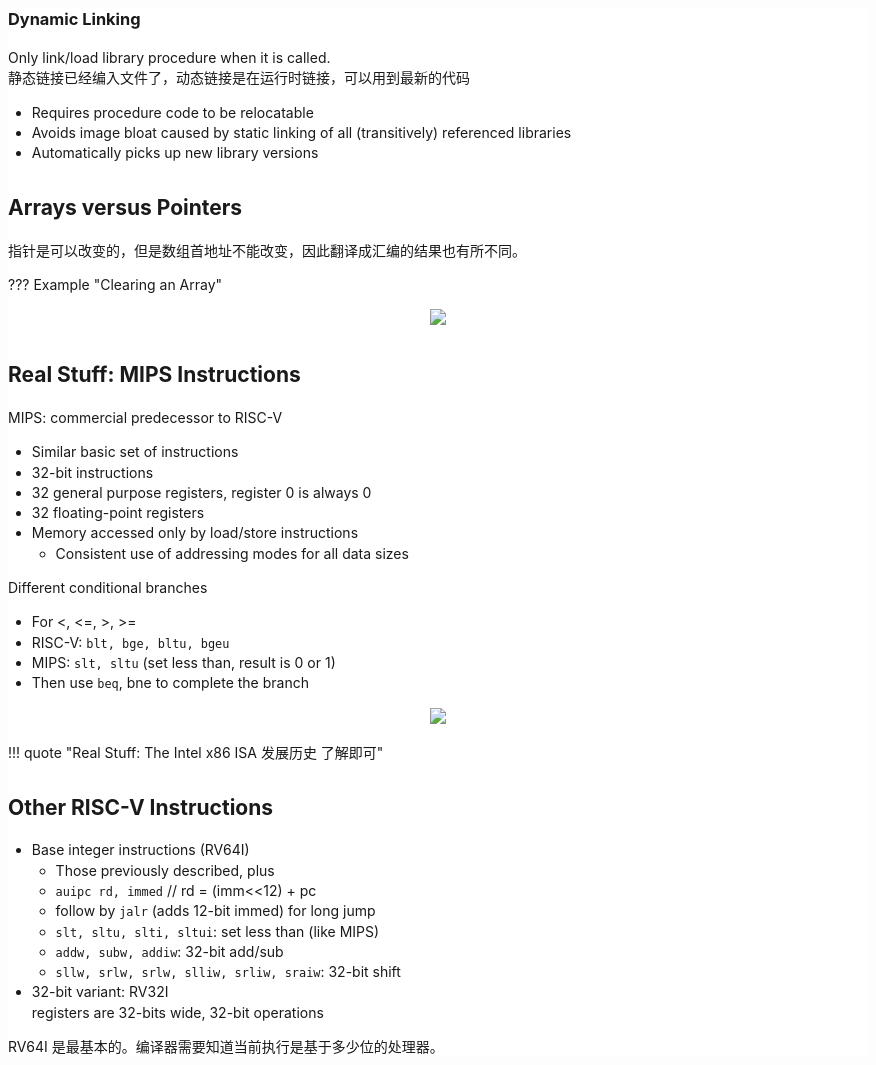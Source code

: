 ### Dynamic Linking

Only link/load library procedure when it is called.  
静态链接已经编入文件了，动态链接是在运行时链接，可以用到最新的代码  

* Requires procedure code to be relocatable
* Avoids image bloat caused by static linking of all 
(transitively) referenced libraries
* Automatically picks up new library versions

## Arrays versus Pointers

指针是可以改变的，但是数组首地址不能改变，因此翻译成汇编的结果也有所不同。

??? Example "Clearing an Array"
    <div align=center> <img src="https://blog-pic-thorin.oss-cn-hangzhou.aliyuncs.com/202303241638857.png" width = 60%/> </div>

## Real Stuff: MIPS Instructions

MIPS: commercial predecessor to RISC-V

* Similar basic set of instructions
* 32-bit instructions
* 32 general purpose registers, register 0 is always 0
* 32 floating-point registers
* Memory accessed only by load/store instructions
    * Consistent use of addressing modes for all data sizes

Different conditional branches

* For <, <=, >, >=
* RISC-V: `blt, bge, bltu, bgeu`
* MIPS: `slt, sltu` (set less than, result is 0 or 1)
* Then use `beq`, bne to complete the branch

<div align=center> <img src="https://blog-pic-thorin.oss-cn-hangzhou.aliyuncs.com/202303241646361.png" width = 50%/> </div>

!!! quote "Real Stuff: The Intel x86 ISA 发展历史 了解即可"

## Other RISC-V Instructions

* Base integer instructions (RV64I)  
    * Those previously described, plus
    * `auipc rd, immed` // rd = (imm<<12) + pc
    * follow by `jalr` (adds 12-bit immed) for long jump
    * `slt, sltu, slti, sltui`: set less than (like MIPS)
    * `addw, subw, addiw`: 32-bit add/sub
    * `sllw, srlw, srlw, slliw, srliw, sraiw`: 32-bit shift
* 32-bit variant: RV32I    
registers are 32-bits wide, 32-bit operations

RV64I 是最基本的。编译器需要知道当前执行是基于多少位的处理器。
